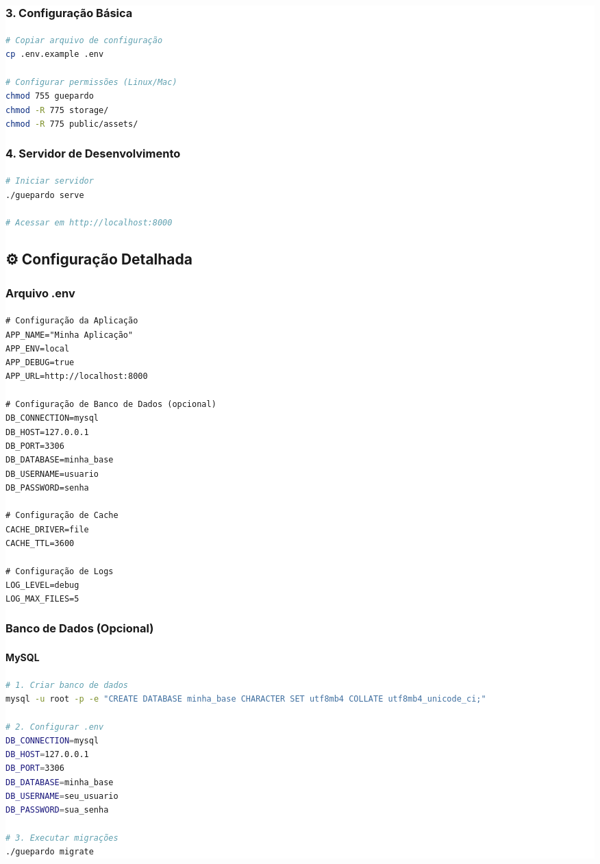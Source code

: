 ### 3. Configuração Básica
```bash
# Copiar arquivo de configuração
cp .env.example .env

# Configurar permissões (Linux/Mac)
chmod 755 guepardo
chmod -R 775 storage/
chmod -R 775 public/assets/
```

### 4. Servidor de Desenvolvimento
```bash
# Iniciar servidor
./guepardo serve

# Acessar em http://localhost:8000
```

## ⚙️ Configuração Detalhada

### Arquivo .env
```env
# Configuração da Aplicação
APP_NAME="Minha Aplicação"
APP_ENV=local
APP_DEBUG=true
APP_URL=http://localhost:8000

# Configuração de Banco de Dados (opcional)
DB_CONNECTION=mysql
DB_HOST=127.0.0.1
DB_PORT=3306
DB_DATABASE=minha_base
DB_USERNAME=usuario
DB_PASSWORD=senha

# Configuração de Cache
CACHE_DRIVER=file
CACHE_TTL=3600

# Configuração de Logs
LOG_LEVEL=debug
LOG_MAX_FILES=5
```

### Banco de Dados (Opcional)

#### MySQL
```bash
# 1. Criar banco de dados
mysql -u root -p -e "CREATE DATABASE minha_base CHARACTER SET utf8mb4 COLLATE utf8mb4_unicode_ci;"

# 2. Configurar .env
DB_CONNECTION=mysql
DB_HOST=127.0.0.1
DB_PORT=3306
DB_DATABASE=minha_base
DB_USERNAME=seu_usuario
DB_PASSWORD=sua_senha

# 3. Executar migrações
./guepardo migrate
```